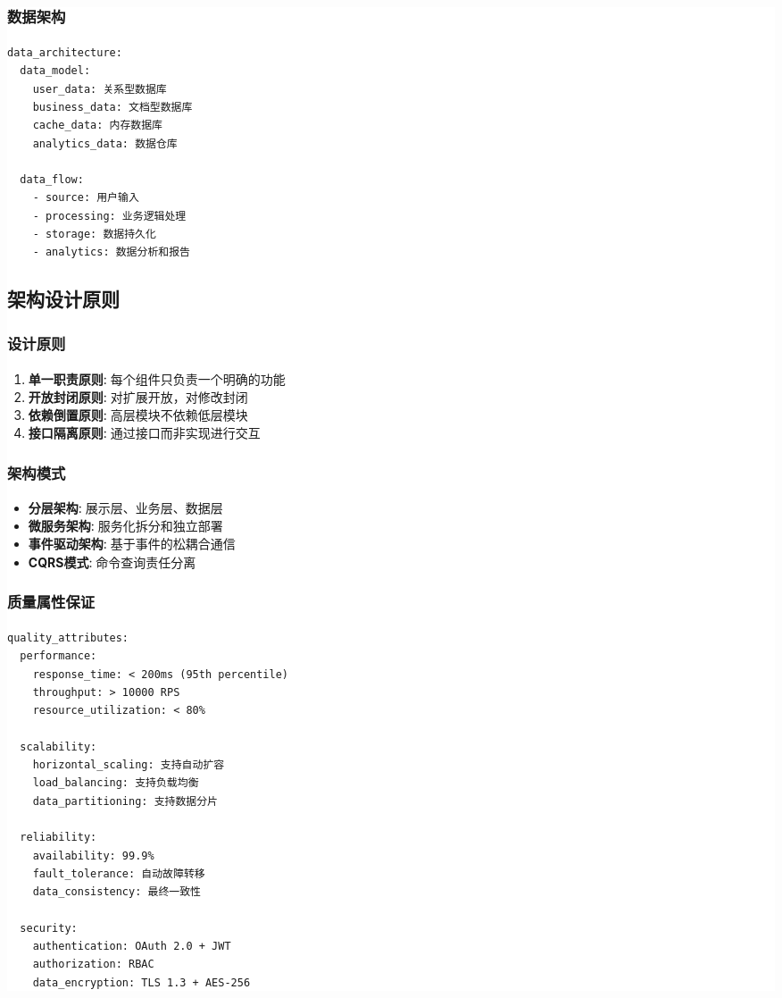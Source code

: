 ### 数据架构
```
data_architecture:
  data_model:
    user_data: 关系型数据库
    business_data: 文档型数据库
    cache_data: 内存数据库
    analytics_data: 数据仓库
  
  data_flow:
    - source: 用户输入
    - processing: 业务逻辑处理
    - storage: 数据持久化
    - analytics: 数据分析和报告
```

## 架构设计原则

### 设计原则
1. **单一职责原则**: 每个组件只负责一个明确的功能
2. **开放封闭原则**: 对扩展开放，对修改封闭
3. **依赖倒置原则**: 高层模块不依赖低层模块
4. **接口隔离原则**: 通过接口而非实现进行交互

### 架构模式
- **分层架构**: 展示层、业务层、数据层
- **微服务架构**: 服务化拆分和独立部署
- **事件驱动架构**: 基于事件的松耦合通信
- **CQRS模式**: 命令查询责任分离

### 质量属性保证
```
quality_attributes:
  performance:
    response_time: < 200ms (95th percentile)
    throughput: > 10000 RPS
    resource_utilization: < 80%
  
  scalability:
    horizontal_scaling: 支持自动扩容
    load_balancing: 支持负载均衡
    data_partitioning: 支持数据分片
  
  reliability:
    availability: 99.9%
    fault_tolerance: 自动故障转移
    data_consistency: 最终一致性
  
  security:
    authentication: OAuth 2.0 + JWT
    authorization: RBAC
    data_encryption: TLS 1.3 + AES-256
```
